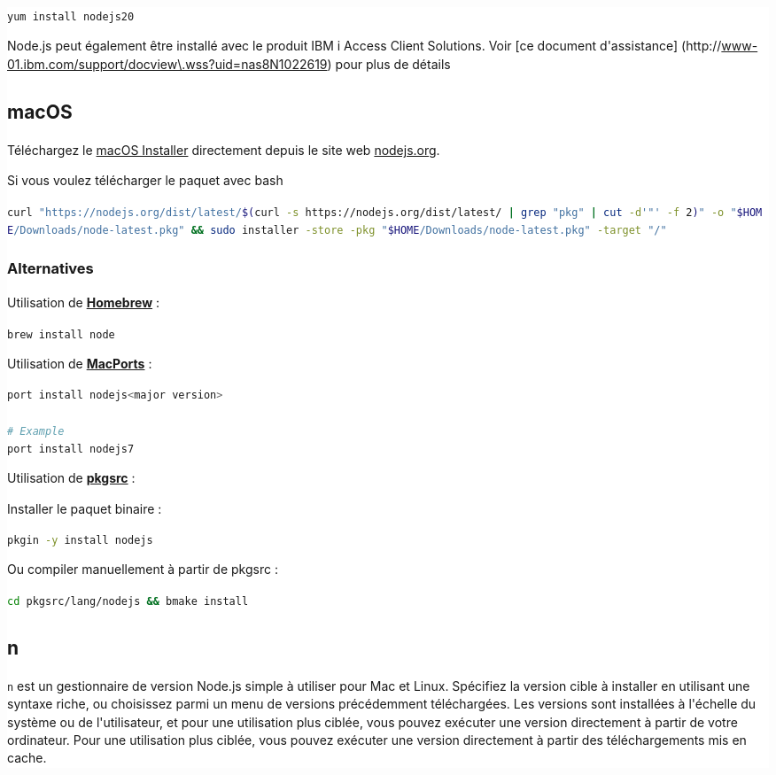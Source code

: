 ```bash
yum install nodejs20
```

Node.js peut également être installé avec le produit IBM i Access Client Solutions. Voir [ce document d'assistance] (http\://www-01.ibm.com/support/docview\.wss?uid=nas8N1022619) pour plus de détails

## macOS

Téléchargez le [macOS Installer](/#home-downloadhead) directement depuis le site web [nodejs.org](https://nodejs.org/).

Si vous voulez télécharger le paquet avec bash

```bash
curl "https://nodejs.org/dist/latest/$(curl -s https://nodejs.org/dist/latest/ | grep "pkg" | cut -d'"' -f 2)" -o "$HOME/Downloads/node-latest.pkg" && sudo installer -store -pkg "$HOME/Downloads/node-latest.pkg" -target "/"
```

### Alternatives

Utilisation de **[Homebrew](https://brew.sh/)** :

```bash
brew install node
```

Utilisation de **[MacPorts](https://www.macports.org/)** :

```bash
port install nodejs<major version>

# Example
port install nodejs7
```

Utilisation de **[pkgsrc](https://pkgsrc.joyent.com/install-on-macos/)** :

Installer le paquet binaire :

```bash
pkgin -y install nodejs
```

Ou compiler manuellement à partir de pkgsrc :

```bash
cd pkgsrc/lang/nodejs && bmake install
```

## n

`n` est un gestionnaire de version Node.js simple à utiliser pour Mac et Linux. Spécifiez la version cible à installer en utilisant une syntaxe riche,
ou choisissez parmi un menu de versions précédemment téléchargées. Les versions sont installées à l'échelle du système ou de l'utilisateur, et pour une utilisation plus ciblée, vous pouvez exécuter une version directement à partir de votre ordinateur.
Pour une utilisation plus ciblée, vous pouvez exécuter une version directement à partir des téléchargements mis en cache.
